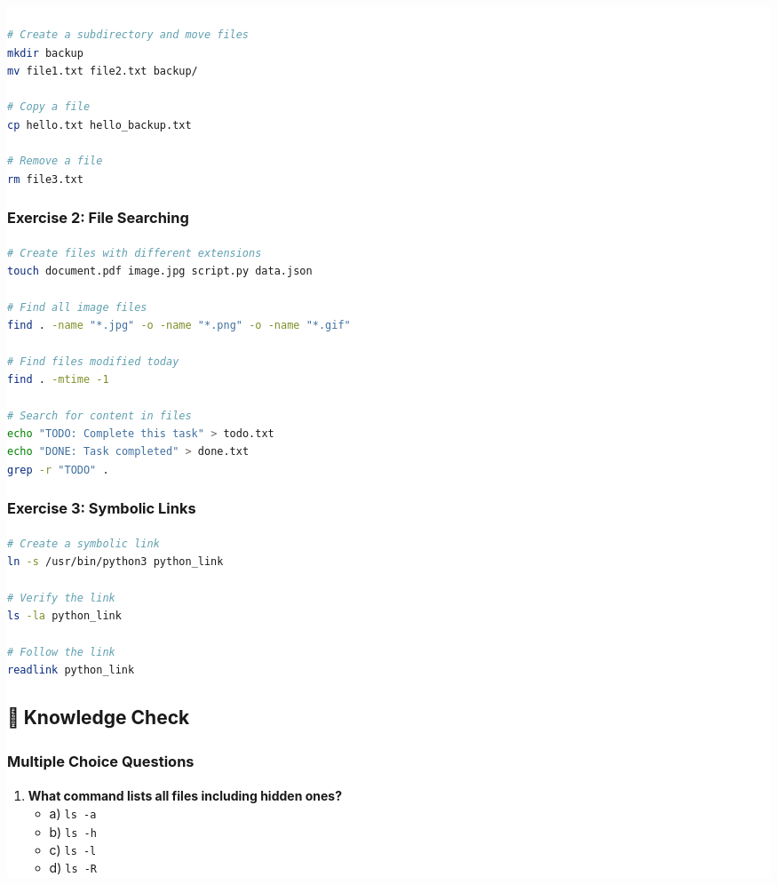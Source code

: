 ```bash

# Create a subdirectory and move files
mkdir backup
mv file1.txt file2.txt backup/

# Copy a file
cp hello.txt hello_backup.txt

# Remove a file
rm file3.txt
```

### Exercise 2: File Searching
```bash
# Create files with different extensions
touch document.pdf image.jpg script.py data.json

# Find all image files
find . -name "*.jpg" -o -name "*.png" -o -name "*.gif"

# Find files modified today
find . -mtime -1

# Search for content in files
echo "TODO: Complete this task" > todo.txt
echo "DONE: Task completed" > done.txt
grep -r "TODO" .
```

### Exercise 3: Symbolic Links
```bash
# Create a symbolic link
ln -s /usr/bin/python3 python_link

# Verify the link
ls -la python_link

# Follow the link
readlink python_link
```

## 🧪 Knowledge Check

### Multiple Choice Questions

1. **What command lists all files including hidden ones?**
   - a) `ls -a`
   - b) `ls -h`
   - c) `ls -l`
   - d) `ls -R`
